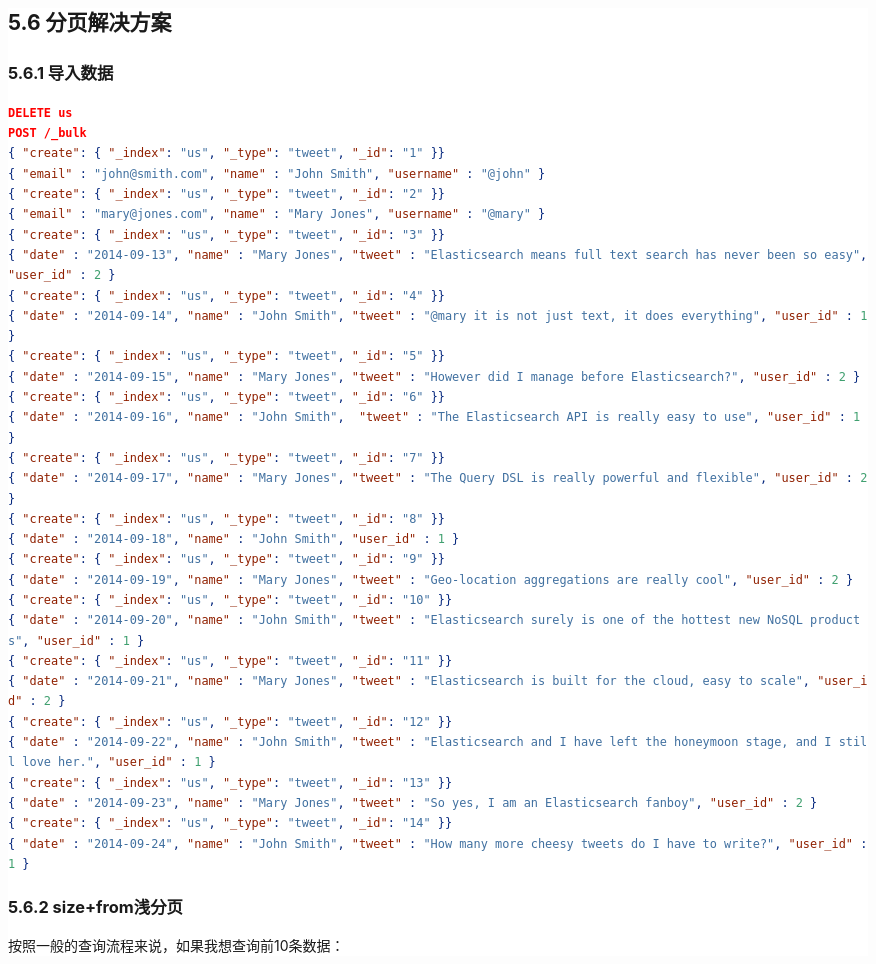 ## 5.6 分页解决方案

### 5.6.1 导入数据

```json
DELETE us
POST /_bulk
{ "create": { "_index": "us", "_type": "tweet", "_id": "1" }}
{ "email" : "john@smith.com", "name" : "John Smith", "username" : "@john" }
{ "create": { "_index": "us", "_type": "tweet", "_id": "2" }}
{ "email" : "mary@jones.com", "name" : "Mary Jones", "username" : "@mary" }
{ "create": { "_index": "us", "_type": "tweet", "_id": "3" }}
{ "date" : "2014-09-13", "name" : "Mary Jones", "tweet" : "Elasticsearch means full text search has never been so easy", "user_id" : 2 }
{ "create": { "_index": "us", "_type": "tweet", "_id": "4" }}
{ "date" : "2014-09-14", "name" : "John Smith", "tweet" : "@mary it is not just text, it does everything", "user_id" : 1 }
{ "create": { "_index": "us", "_type": "tweet", "_id": "5" }}
{ "date" : "2014-09-15", "name" : "Mary Jones", "tweet" : "However did I manage before Elasticsearch?", "user_id" : 2 }
{ "create": { "_index": "us", "_type": "tweet", "_id": "6" }}
{ "date" : "2014-09-16", "name" : "John Smith",  "tweet" : "The Elasticsearch API is really easy to use", "user_id" : 1 }
{ "create": { "_index": "us", "_type": "tweet", "_id": "7" }}
{ "date" : "2014-09-17", "name" : "Mary Jones", "tweet" : "The Query DSL is really powerful and flexible", "user_id" : 2 }
{ "create": { "_index": "us", "_type": "tweet", "_id": "8" }}
{ "date" : "2014-09-18", "name" : "John Smith", "user_id" : 1 }
{ "create": { "_index": "us", "_type": "tweet", "_id": "9" }}
{ "date" : "2014-09-19", "name" : "Mary Jones", "tweet" : "Geo-location aggregations are really cool", "user_id" : 2 }
{ "create": { "_index": "us", "_type": "tweet", "_id": "10" }}
{ "date" : "2014-09-20", "name" : "John Smith", "tweet" : "Elasticsearch surely is one of the hottest new NoSQL products", "user_id" : 1 }
{ "create": { "_index": "us", "_type": "tweet", "_id": "11" }}
{ "date" : "2014-09-21", "name" : "Mary Jones", "tweet" : "Elasticsearch is built for the cloud, easy to scale", "user_id" : 2 }
{ "create": { "_index": "us", "_type": "tweet", "_id": "12" }}
{ "date" : "2014-09-22", "name" : "John Smith", "tweet" : "Elasticsearch and I have left the honeymoon stage, and I still love her.", "user_id" : 1 }
{ "create": { "_index": "us", "_type": "tweet", "_id": "13" }}
{ "date" : "2014-09-23", "name" : "Mary Jones", "tweet" : "So yes, I am an Elasticsearch fanboy", "user_id" : 2 }
{ "create": { "_index": "us", "_type": "tweet", "_id": "14" }}
{ "date" : "2014-09-24", "name" : "John Smith", "tweet" : "How many more cheesy tweets do I have to write?", "user_id" : 1 }
```

### 5.6.2 size+from浅分页

按照一般的查询流程来说，如果我想查询前10条数据：
